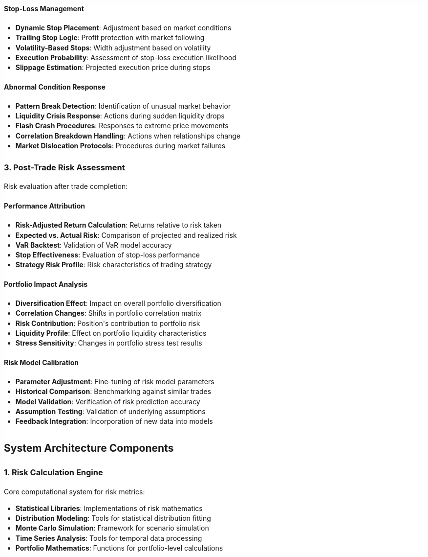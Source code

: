 #### Stop-Loss Management

- **Dynamic Stop Placement**: Adjustment based on market conditions
- **Trailing Stop Logic**: Profit protection with market following
- **Volatility-Based Stops**: Width adjustment based on volatility
- **Execution Probability**: Assessment of stop-loss execution likelihood
- **Slippage Estimation**: Projected execution price during stops

#### Abnormal Condition Response

- **Pattern Break Detection**: Identification of unusual market behavior
- **Liquidity Crisis Response**: Actions during sudden liquidity drops
- **Flash Crash Procedures**: Responses to extreme price movements
- **Correlation Breakdown Handling**: Actions when relationships change
- **Market Dislocation Protocols**: Procedures during market failures

### 3. Post-Trade Risk Assessment

Risk evaluation after trade completion:

#### Performance Attribution

- **Risk-Adjusted Return Calculation**: Returns relative to risk taken
- **Expected vs. Actual Risk**: Comparison of projected and realized risk
- **VaR Backtest**: Validation of VaR model accuracy
- **Stop Effectiveness**: Evaluation of stop-loss performance
- **Strategy Risk Profile**: Risk characteristics of trading strategy

#### Portfolio Impact Analysis

- **Diversification Effect**: Impact on overall portfolio diversification
- **Correlation Changes**: Shifts in portfolio correlation matrix
- **Risk Contribution**: Position's contribution to portfolio risk
- **Liquidity Profile**: Effect on portfolio liquidity characteristics
- **Stress Sensitivity**: Changes in portfolio stress test results

#### Risk Model Calibration

- **Parameter Adjustment**: Fine-tuning of risk model parameters
- **Historical Comparison**: Benchmarking against similar trades
- **Model Validation**: Verification of risk prediction accuracy
- **Assumption Testing**: Validation of underlying assumptions
- **Feedback Integration**: Incorporation of new data into models

## System Architecture Components

### 1. Risk Calculation Engine

Core computational system for risk metrics:

- **Statistical Libraries**: Implementations of risk mathematics
- **Distribution Modeling**: Tools for statistical distribution fitting
- **Monte Carlo Simulation**: Framework for scenario simulation
- **Time Series Analysis**: Tools for temporal data processing
- **Portfolio Mathematics**: Functions for portfolio-level calculations
